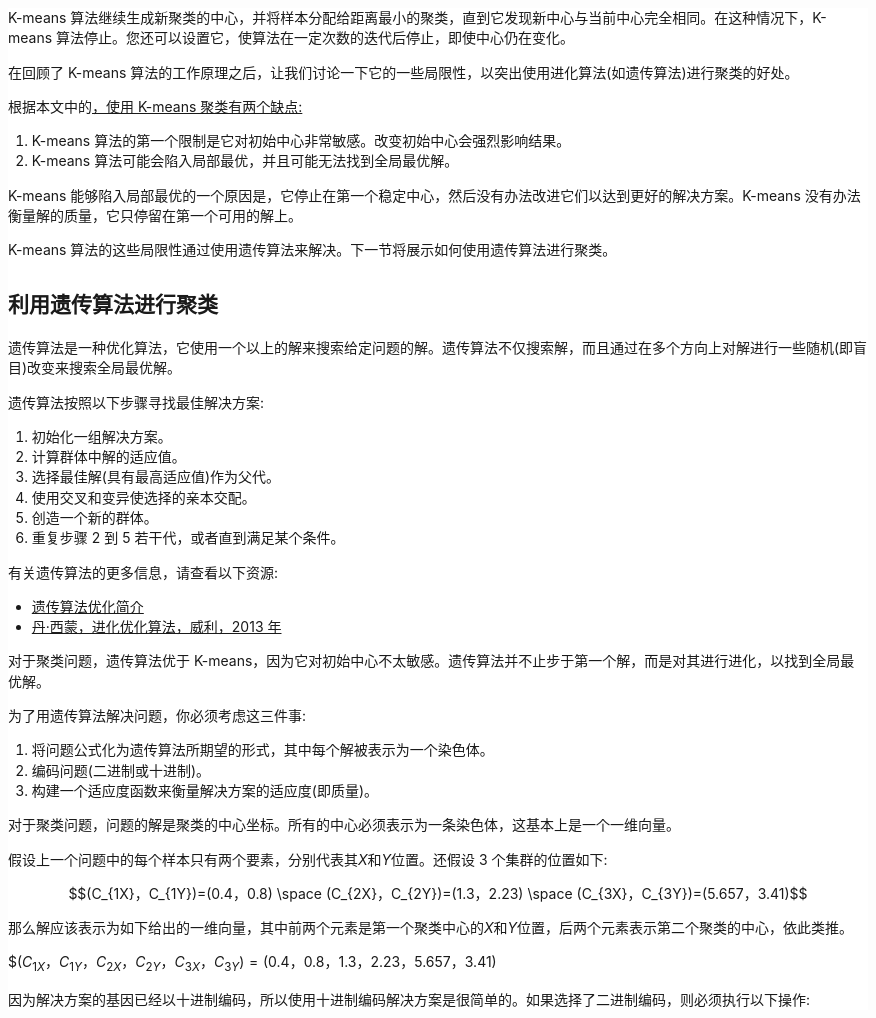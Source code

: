 K-means 算法继续生成新聚类的中心，并将样本分配给距离最小的聚类，直到它发现新中心与当前中心完全相同。在这种情况下，K-means 算法停止。您还可以设置它，使算法在一定次数的迭代后停止，即使中心仍在变化。

在回顾了 K-means 算法的工作原理之后，让我们讨论一下它的一些局限性，以突出使用进化算法(如遗传算法)进行聚类的好处。

根据本文中的[，使用 K-means 聚类有两个缺点:](http://library.isical.ac.in:8080/jspui/bitstream/10263/3870/1/genetic%20algorithm.pdf)

1.  K-means 算法的第一个限制是它对初始中心非常敏感。改变初始中心会强烈影响结果。
2.  K-means 算法可能会陷入局部最优，并且可能无法找到全局最优解。

K-means 能够陷入局部最优的一个原因是，它停止在第一个稳定中心，然后没有办法改进它们以达到更好的解决方案。K-means 没有办法衡量解的质量，它只停留在第一个可用的解上。

K-means 算法的这些局限性通过使用遗传算法来解决。下一节将展示如何使用遗传算法进行聚类。

## **利用遗传算法进行聚类**

遗传算法是一种优化算法，它使用一个以上的解来搜索给定问题的解。遗传算法不仅搜索解，而且通过在多个方向上对解进行一些随机(即盲目)改变来搜索全局最优解。

遗传算法按照以下步骤寻找最佳解决方案:

1.  初始化一组解决方案。
2.  计算群体中解的适应值。
3.  选择最佳解(具有最高适应值)作为父代。
4.  使用交叉和变异使选择的亲本交配。
5.  创造一个新的群体。
6.  重复步骤 2 到 5 若干代，或者直到满足某个条件。

有关遗传算法的更多信息，请查看以下资源:

*   [遗传算法优化简介](https://towardsdatascience.com/introduction-to-optimization-with-genetic-algorithm-2f5001d9964b)
*   [丹·西蒙，进化优化算法，威利，2013 年](https://www.amazon.com/Evolutionary-Optimization-Algorithms-Simon-2013-05-17/dp/B01K0Q6Y6C)

对于聚类问题，遗传算法优于 K-means，因为它对初始中心不太敏感。遗传算法并不止步于第一个解，而是对其进行进化，以找到全局最优解。

为了用遗传算法解决问题，你必须考虑这三件事:

1.  将问题公式化为遗传算法所期望的形式，其中每个解被表示为一个染色体。
2.  编码问题(二进制或十进制)。
3.  构建一个适应度函数来衡量解决方案的适应度(即质量)。

对于聚类问题，问题的解是聚类的中心坐标。所有的中心必须表示为一条染色体，这基本上是一个一维向量。

假设上一个问题中的每个样本只有两个要素，分别代表其$X$和$Y$位置。还假设 3 个集群的位置如下:

$$(C_{1X}，C_{1Y})=(0.4，0.8)
\space
(C_{2X}，C_{2Y})=(1.3，2.23)
\space
(C_{3X}，C_{3Y})=(5.657，3.41)$$

那么解应该表示为如下给出的一维向量，其中前两个元素是第一个聚类中心的$X$和$Y$位置，后两个元素表示第二个聚类的中心，依此类推。

$$(C_{1X}，C_{1Y}，C_{2X}，C_{2Y}，C_{3X}，C_{3Y}) = (0.4，0.8，1.3，2.23，5.657，3.41)$

因为解决方案的基因已经以十进制编码，所以使用十进制编码解决方案是很简单的。如果选择了二进制编码，则必须执行以下操作:

